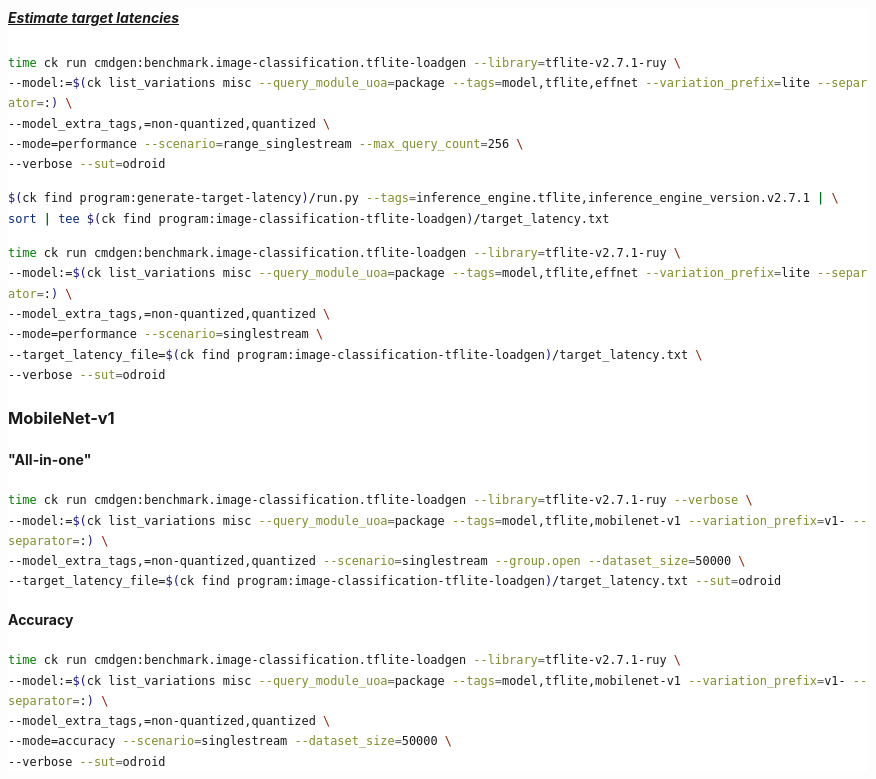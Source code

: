 ##### [Estimate target latencies](https://github.com/krai/ck-mlperf/tree/master/program/generate-target-latency)

```bash
time ck run cmdgen:benchmark.image-classification.tflite-loadgen --library=tflite-v2.7.1-ruy \
--model:=$(ck list_variations misc --query_module_uoa=package --tags=model,tflite,effnet --variation_prefix=lite --separator=:) \
--model_extra_tags,=non-quantized,quantized \
--mode=performance --scenario=range_singlestream --max_query_count=256 \
--verbose --sut=odroid
```

```bash
$(ck find program:generate-target-latency)/run.py --tags=inference_engine.tflite,inference_engine_version.v2.7.1 | \
sort | tee $(ck find program:image-classification-tflite-loadgen)/target_latency.txt
```

```bash
time ck run cmdgen:benchmark.image-classification.tflite-loadgen --library=tflite-v2.7.1-ruy \
--model:=$(ck list_variations misc --query_module_uoa=package --tags=model,tflite,effnet --variation_prefix=lite --separator=:) \
--model_extra_tags,=non-quantized,quantized \
--mode=performance --scenario=singlestream \
--target_latency_file=$(ck find program:image-classification-tflite-loadgen)/target_latency.txt \
--verbose --sut=odroid
```

<a name="mobilenet_v1"></a>
### MobileNet-v1

#### "All-in-one"

```bash
time ck run cmdgen:benchmark.image-classification.tflite-loadgen --library=tflite-v2.7.1-ruy --verbose \
--model:=$(ck list_variations misc --query_module_uoa=package --tags=model,tflite,mobilenet-v1 --variation_prefix=v1- --separator=:) \
--model_extra_tags,=non-quantized,quantized --scenario=singlestream --group.open --dataset_size=50000 \
--target_latency_file=$(ck find program:image-classification-tflite-loadgen)/target_latency.txt --sut=odroid
```

#### Accuracy

```bash
time ck run cmdgen:benchmark.image-classification.tflite-loadgen --library=tflite-v2.7.1-ruy \
--model:=$(ck list_variations misc --query_module_uoa=package --tags=model,tflite,mobilenet-v1 --variation_prefix=v1- --separator=:) \
--model_extra_tags,=non-quantized,quantized \
--mode=accuracy --scenario=singlestream --dataset_size=50000 \
--verbose --sut=odroid
```
